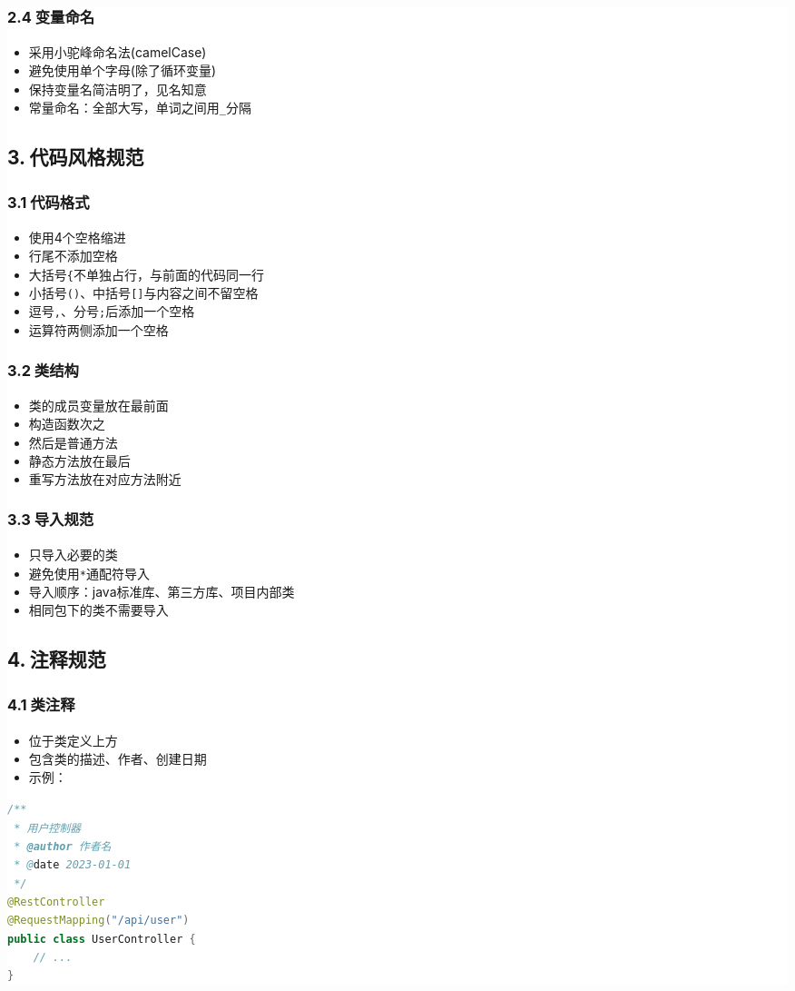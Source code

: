 ### 2.4 变量命名

- 采用小驼峰命名法(camelCase)
- 避免使用单个字母(除了循环变量)
- 保持变量名简洁明了，见名知意
- 常量命名：全部大写，单词之间用`_`分隔

## 3. 代码风格规范

### 3.1 代码格式

- 使用4个空格缩进
- 行尾不添加空格
- 大括号`{`不单独占行，与前面的代码同一行
- 小括号`()`、中括号`[]`与内容之间不留空格
- 逗号`,`、分号`;`后添加一个空格
- 运算符两侧添加一个空格

### 3.2 类结构

- 类的成员变量放在最前面
- 构造函数次之
- 然后是普通方法
- 静态方法放在最后
- 重写方法放在对应方法附近

### 3.3 导入规范

- 只导入必要的类
- 避免使用`*`通配符导入
- 导入顺序：java标准库、第三方库、项目内部类
- 相同包下的类不需要导入

## 4. 注释规范

### 4.1 类注释

- 位于类定义上方
- 包含类的描述、作者、创建日期
- 示例：

```java
/**
 * 用户控制器
 * @author 作者名
 * @date 2023-01-01
 */
@RestController
@RequestMapping("/api/user")
public class UserController {
    // ...
}
```

